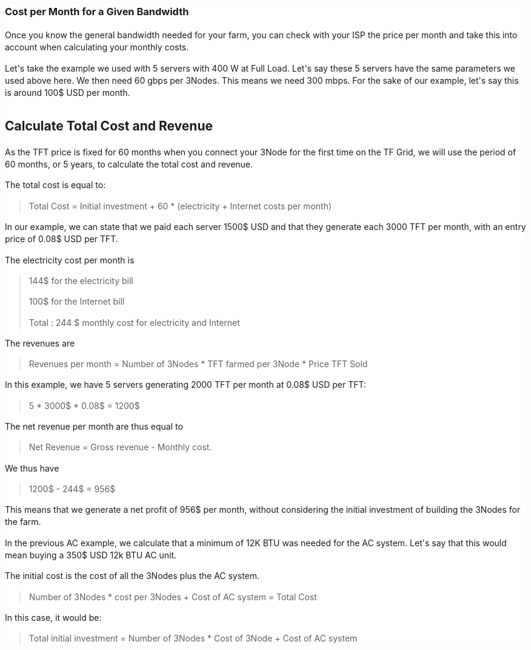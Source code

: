 
### Cost per Month for a Given Bandwidth

Once you know the general bandwidth needed for your farm, you can check with your ISP the price per month and take this into account when calculating your monthly costs.

Let's take the example we used with 5 servers with 400 W at Full Load. Let's say these 5 servers have the same parameters we used above here. We then need 60 gbps per 3Nodes. This means we need 300 mbps. For the sake of our example, let's say this is around 100$ USD per month.


## Calculate Total Cost and Revenue


As the TFT price is fixed for 60 months when you connect your 3Node for the first time on the TF Grid, we will use the period of 60 months, or 5 years, to calculate the total cost and revenue.

The total cost is equal to:

> Total Cost = Initial investment + 60 * (electricity + Internet costs per month)

In our example, we can state that we paid each server 1500$ USD and that they generate each 3000 TFT per month, with an entry price of 0.08$ USD per TFT. 

The electricity cost per month is 

> 144$ for the electricity bill
> 
> 100$ for the Internet bill
> 
> Total : 244 $ monthly cost for electricity and Internet

The revenues are

> Revenues per month = Number of 3Nodes * TFT farmed per 3Node * Price TFT Sold

In this example, we have 5 servers generating 2000 TFT per month at 0.08$ USD per TFT:

> 5 * 3000$ * 0.08$ = 1200$

The net revenue per month are thus equal to 

> Net Revenue = Gross revenue - Monthly cost.

We thus have 

> 1200$ - 244$ = 956$

This means that we generate a net profit of 956$ per month, without considering the initial investment of building the 3Nodes for the farm.

In the previous AC example, we calculate that a minimum of 12K BTU was needed for the AC system. Let's say that this would mean buying a 350$ USD 12k BTU AC unit.

The initial cost is the cost of all the 3Nodes plus the AC system.

> Number of 3Nodes * cost per 3Nodes + Cost of AC system = Total Cost

In this case, it would be:

> Total initial investment = Number of 3Nodes * Cost of 3Node + Cost of AC system
